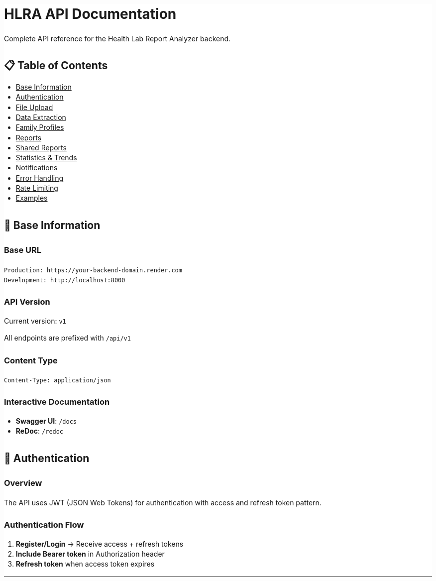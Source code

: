 # HLRA API Documentation

Complete API reference for the Health Lab Report Analyzer backend.

## 📋 Table of Contents

- [Base Information](#base-information)
- [Authentication](#authentication)
- [File Upload](#file-upload)
- [Data Extraction](#data-extraction)
- [Family Profiles](#family-profiles)
- [Reports](#reports)
- [Shared Reports](#shared-reports)
- [Statistics & Trends](#statistics--trends)
- [Notifications](#notifications)
- [Error Handling](#error-handling)
- [Rate Limiting](#rate-limiting)
- [Examples](#examples)

## 🔗 Base Information

### Base URL
```
Production: https://your-backend-domain.render.com
Development: http://localhost:8000
```

### API Version
Current version: `v1`

All endpoints are prefixed with `/api/v1`

### Content Type
```
Content-Type: application/json
```

### Interactive Documentation
- **Swagger UI**: `/docs`
- **ReDoc**: `/redoc`

## 🔐 Authentication

### Overview
The API uses JWT (JSON Web Tokens) for authentication with access and refresh token pattern.

### Authentication Flow
1. **Register/Login** → Receive access + refresh tokens
2. **Include Bearer token** in Authorization header
3. **Refresh token** when access token expires

---